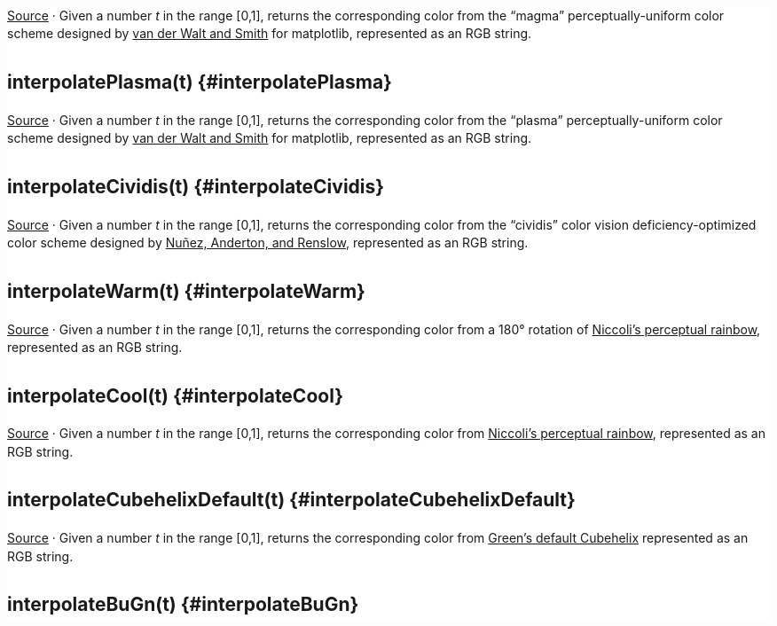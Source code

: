 <ColorRamp :color="d3.interpolateMagma" />

[Source](https://github.com/d3/d3-scale-chromatic/blob/main/src/sequential-multi/viridis.js) · Given a number *t* in the range [0,1], returns the corresponding color from the “magma” perceptually-uniform color scheme designed by [van der Walt and Smith](https://bids.github.io/colormap/) for matplotlib, represented as an RGB string.

## interpolatePlasma(t) {#interpolatePlasma}

<ColorRamp :color="d3.interpolatePlasma" />

[Source](https://github.com/d3/d3-scale-chromatic/blob/main/src/sequential-multi/viridis.js) · Given a number *t* in the range [0,1], returns the corresponding color from the “plasma” perceptually-uniform color scheme designed by [van der Walt and Smith](https://bids.github.io/colormap/) for matplotlib, represented as an RGB string.

## interpolateCividis(t) {#interpolateCividis}

<ColorRamp :color="d3.interpolateCividis" />

[Source](https://github.com/d3/d3-scale-chromatic/blob/main/src/sequential-multi/cividis.js) · Given a number *t* in the range [0,1], returns the corresponding color from the “cividis” color vision deficiency-optimized color scheme designed by [Nuñez, Anderton, and Renslow](https://journals.plos.org/plosone/article?id=10.1371/journal.pone.0199239), represented as an RGB string.

## interpolateWarm(t) {#interpolateWarm}

<ColorRamp :color="d3.interpolateWarm" />

[Source](https://github.com/d3/d3-scale-chromatic/blob/main/src/sequential-multi/rainbow.js) · Given a number *t* in the range [0,1], returns the corresponding color from a 180° rotation of [Niccoli’s perceptual rainbow](https://mycarta.wordpress.com/2013/02/21/perceptual-rainbow-palette-the-method/), represented as an RGB string.

## interpolateCool(t) {#interpolateCool}

<ColorRamp :color="d3.interpolateCool" />

[Source](https://github.com/d3/d3-scale-chromatic/blob/main/src/sequential-multi/rainbow.js) · Given a number *t* in the range [0,1], returns the corresponding color from [Niccoli’s perceptual rainbow](https://mycarta.wordpress.com/2013/02/21/perceptual-rainbow-palette-the-method/), represented as an RGB string.

## interpolateCubehelixDefault(t) {#interpolateCubehelixDefault}

<ColorRamp :color="d3.interpolateCubehelixDefault" />

[Source](https://github.com/d3/d3-scale-chromatic/blob/main/src/sequential-multi/cubehelix.js) · Given a number *t* in the range [0,1], returns the corresponding color from [Green’s default Cubehelix](http://www.mrao.cam.ac.uk/~dag/CUBEHELIX/) represented as an RGB string.

## interpolateBuGn(t) {#interpolateBuGn}
